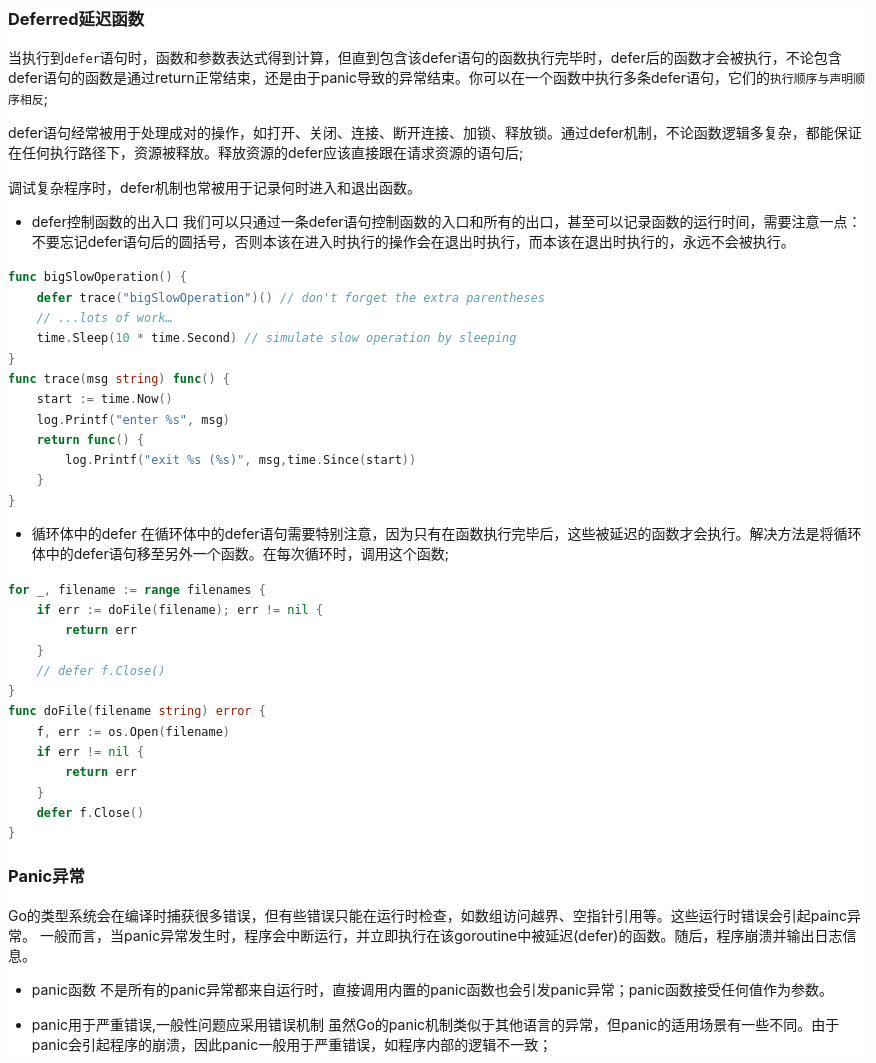 ### Deferred延迟函数
当执行到`defer`语句时，函数和参数表达式得到计算，但直到包含该defer语句的函数执行完毕时，defer后的函数才会被执行，不论包含defer语句的函数是通过return正常结束，还是由于panic导致的异常结束。你可以在一个函数中执行多条defer语句，它们的`执行顺序与声明顺序相反`;

defer语句经常被用于处理成对的操作，如打开、关闭、连接、断开连接、加锁、释放锁。通过defer机制，不论函数逻辑多复杂，都能保证在任何执行路径下，资源被释放。释放资源的defer应该直接跟在请求资源的语句后;

调试复杂程序时，defer机制也常被用于记录何时进入和退出函数。

* defer控制函数的出入口
我们可以只通过一条defer语句控制函数的入口和所有的出口，甚至可以记录函数的运行时间，需要注意一点：不要忘记defer语句后的圆括号，否则本该在进入时执行的操作会在退出时执行，而本该在退出时执行的，永远不会被执行。
``` go
func bigSlowOperation() {
    defer trace("bigSlowOperation")() // don't forget the extra parentheses
    // ...lots of work…
    time.Sleep(10 * time.Second) // simulate slow operation by sleeping
}
func trace(msg string) func() {
    start := time.Now()
    log.Printf("enter %s", msg)
    return func() { 
        log.Printf("exit %s (%s)", msg,time.Since(start)) 
    }
}
```

* 循环体中的defer
在循环体中的defer语句需要特别注意，因为只有在函数执行完毕后，这些被延迟的函数才会执行。解决方法是将循环体中的defer语句移至另外一个函数。在每次循环时，调用这个函数;
``` go
for _, filename := range filenames {
    if err := doFile(filename); err != nil {
        return err
    }
    // defer f.Close()
}
func doFile(filename string) error {
    f, err := os.Open(filename)
    if err != nil {
        return err
    }
    defer f.Close()
}
```

### Panic异常
Go的类型系统会在编译时捕获很多错误，但有些错误只能在运行时检查，如数组访问越界、空指针引用等。这些运行时错误会引起painc异常。
一般而言，当panic异常发生时，程序会中断运行，并立即执行在该goroutine中被延迟(defer)的函数。随后，程序崩溃并输出日志信息。

* panic函数
不是所有的panic异常都来自运行时，直接调用内置的panic函数也会引发panic异常；panic函数接受任何值作为参数。

* panic用于严重错误,一般性问题应采用错误机制
虽然Go的panic机制类似于其他语言的异常，但panic的适用场景有一些不同。由于panic会引起程序的崩溃，因此panic一般用于严重错误，如程序内部的逻辑不一致；
